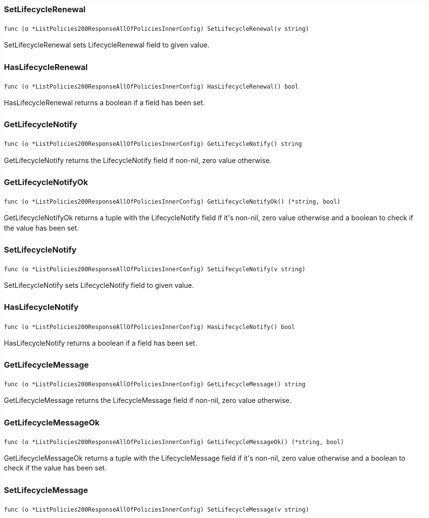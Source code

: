 ### SetLifecycleRenewal

`func (o *ListPolicies200ResponseAllOfPoliciesInnerConfig) SetLifecycleRenewal(v string)`

SetLifecycleRenewal sets LifecycleRenewal field to given value.

### HasLifecycleRenewal

`func (o *ListPolicies200ResponseAllOfPoliciesInnerConfig) HasLifecycleRenewal() bool`

HasLifecycleRenewal returns a boolean if a field has been set.

### GetLifecycleNotify

`func (o *ListPolicies200ResponseAllOfPoliciesInnerConfig) GetLifecycleNotify() string`

GetLifecycleNotify returns the LifecycleNotify field if non-nil, zero value otherwise.

### GetLifecycleNotifyOk

`func (o *ListPolicies200ResponseAllOfPoliciesInnerConfig) GetLifecycleNotifyOk() (*string, bool)`

GetLifecycleNotifyOk returns a tuple with the LifecycleNotify field if it's non-nil, zero value otherwise
and a boolean to check if the value has been set.

### SetLifecycleNotify

`func (o *ListPolicies200ResponseAllOfPoliciesInnerConfig) SetLifecycleNotify(v string)`

SetLifecycleNotify sets LifecycleNotify field to given value.

### HasLifecycleNotify

`func (o *ListPolicies200ResponseAllOfPoliciesInnerConfig) HasLifecycleNotify() bool`

HasLifecycleNotify returns a boolean if a field has been set.

### GetLifecycleMessage

`func (o *ListPolicies200ResponseAllOfPoliciesInnerConfig) GetLifecycleMessage() string`

GetLifecycleMessage returns the LifecycleMessage field if non-nil, zero value otherwise.

### GetLifecycleMessageOk

`func (o *ListPolicies200ResponseAllOfPoliciesInnerConfig) GetLifecycleMessageOk() (*string, bool)`

GetLifecycleMessageOk returns a tuple with the LifecycleMessage field if it's non-nil, zero value otherwise
and a boolean to check if the value has been set.

### SetLifecycleMessage

`func (o *ListPolicies200ResponseAllOfPoliciesInnerConfig) SetLifecycleMessage(v string)`
